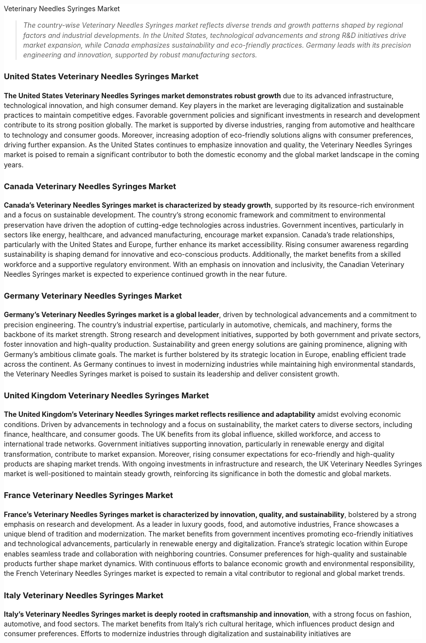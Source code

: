 Veterinary Needles Syringes Market<br /></span></h1><blockquote><p><em><span class="">The country-wise Veterinary Needles Syringes market reflects diverse trends and growth patterns shaped by regional factors and industrial developments. In the United States, technological advancements and strong R&amp;D initiatives drive market expansion, while Canada emphasizes sustainability and eco-friendly practices. Germany leads with its precision engineering and innovation, supported by robust manufacturing sectors.</span></em></p></blockquote><h3><strong>United States Veterinary Needles Syringes Market</strong></h3><p><strong>The United States Veterinary Needles Syringes market demonstrates robust growth</strong> due to its advanced infrastructure, technological innovation, and high consumer demand. Key players in the market are leveraging digitalization and sustainable practices to maintain competitive edges. Favorable government policies and significant investments in research and development contribute to its strong position globally. The market is supported by diverse industries, ranging from automotive and healthcare to technology and consumer goods. Moreover, increasing adoption of eco-friendly solutions aligns with consumer preferences, driving further expansion. As the United States continues to emphasize innovation and quality, the Veterinary Needles Syringes market is poised to remain a significant contributor to both the domestic economy and the global market landscape in the coming years.</p><h3><strong>Canada Veterinary Needles Syringes Market</strong></h3><p><strong>Canada&rsquo;s Veterinary Needles Syringes market is characterized by steady growth</strong>, supported by its resource-rich environment and a focus on sustainable development. The country&rsquo;s strong economic framework and commitment to environmental preservation have driven the adoption of cutting-edge technologies across industries. Government incentives, particularly in sectors like energy, healthcare, and advanced manufacturing, encourage market expansion. Canada&rsquo;s trade relationships, particularly with the United States and Europe, further enhance its market accessibility. Rising consumer awareness regarding sustainability is shaping demand for innovative and eco-conscious products. Additionally, the market benefits from a skilled workforce and a supportive regulatory environment. With an emphasis on innovation and inclusivity, the Canadian Veterinary Needles Syringes market is expected to experience continued growth in the near future.</p><h3><strong>Germany Veterinary Needles Syringes Market</strong></h3><p><strong>Germany&rsquo;s Veterinary Needles Syringes market is a global leader</strong>, driven by technological advancements and a commitment to precision engineering. The country&rsquo;s industrial expertise, particularly in automotive, chemicals, and machinery, forms the backbone of its market strength. Strong research and development initiatives, supported by both government and private sectors, foster innovation and high-quality production. Sustainability and green energy solutions are gaining prominence, aligning with Germany&rsquo;s ambitious climate goals. The market is further bolstered by its strategic location in Europe, enabling efficient trade across the continent. As Germany continues to invest in modernizing industries while maintaining high environmental standards, the Veterinary Needles Syringes market is poised to sustain its leadership and deliver consistent growth.</p><h3><strong>United Kingdom Veterinary Needles Syringes Market</strong></h3><p><strong>The United Kingdom&rsquo;s Veterinary Needles Syringes market reflects resilience and adaptability</strong> amidst evolving economic conditions. Driven by advancements in technology and a focus on sustainability, the market caters to diverse sectors, including finance, healthcare, and consumer goods. The UK benefits from its global influence, skilled workforce, and access to international trade networks. Government initiatives supporting innovation, particularly in renewable energy and digital transformation, contribute to market expansion. Moreover, rising consumer expectations for eco-friendly and high-quality products are shaping market trends. With ongoing investments in infrastructure and research, the UK Veterinary Needles Syringes market is well-positioned to maintain steady growth, reinforcing its significance in both the domestic and global markets.</p><h3><strong>France Veterinary Needles Syringes Market</strong></h3><p><strong>France&rsquo;s Veterinary Needles Syringes market is characterized by innovation, quality, and sustainability</strong>, bolstered by a strong emphasis on research and development. As a leader in luxury goods, food, and automotive industries, France showcases a unique blend of tradition and modernization. The market benefits from government incentives promoting eco-friendly initiatives and technological advancements, particularly in renewable energy and digitalization. France&rsquo;s strategic location within Europe enables seamless trade and collaboration with neighboring countries. Consumer preferences for high-quality and sustainable products further shape market dynamics. With continuous efforts to balance economic growth and environmental responsibility, the French Veterinary Needles Syringes market is expected to remain a vital contributor to regional and global market trends.</p><h3><strong>Italy Veterinary Needles Syringes Market</strong></h3><p><strong>Italy&rsquo;s Veterinary Needles Syringes market is deeply rooted in craftsmanship and innovation</strong>, with a strong focus on fashion, automotive, and food sectors. The market benefits from Italy&rsquo;s rich cultural heritage, which influences product design and consumer preferences. Efforts to modernize industries through digitalization and sustainability initiatives are